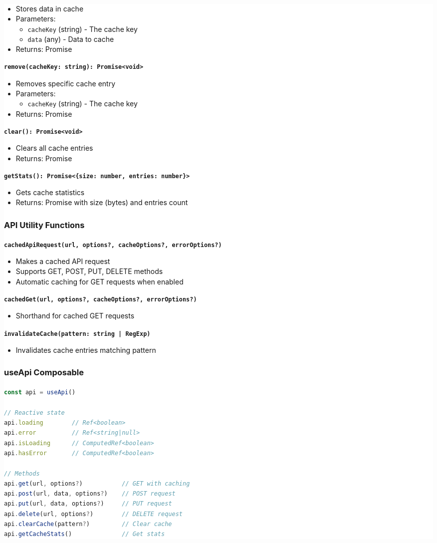 - Stores data in cache
- Parameters:
  - `cacheKey` (string) - The cache key
  - `data` (any) - Data to cache
- Returns: Promise<void>

**`remove(cacheKey: string): Promise<void>`**

- Removes specific cache entry
- Parameters:
  - `cacheKey` (string) - The cache key
- Returns: Promise<void>

**`clear(): Promise<void>`**

- Clears all cache entries
- Returns: Promise<void>

**`getStats(): Promise<{size: number, entries: number}>`**

- Gets cache statistics
- Returns: Promise with size (bytes) and entries count

### API Utility Functions

**`cachedApiRequest(url, options?, cacheOptions?, errorOptions?)`**

- Makes a cached API request
- Supports GET, POST, PUT, DELETE methods
- Automatic caching for GET requests when enabled

**`cachedGet(url, options?, cacheOptions?, errorOptions?)`**

- Shorthand for cached GET requests

**`invalidateCache(pattern: string | RegExp)`**

- Invalidates cache entries matching pattern

### useApi Composable

```typescript
const api = useApi()

// Reactive state
api.loading        // Ref<boolean>
api.error          // Ref<string|null>
api.isLoading      // ComputedRef<boolean>
api.hasError       // ComputedRef<boolean>

// Methods
api.get(url, options?)           // GET with caching
api.post(url, data, options?)    // POST request
api.put(url, data, options?)     // PUT request
api.delete(url, options?)        // DELETE request
api.clearCache(pattern?)         // Clear cache
api.getCacheStats()              // Get stats
```
